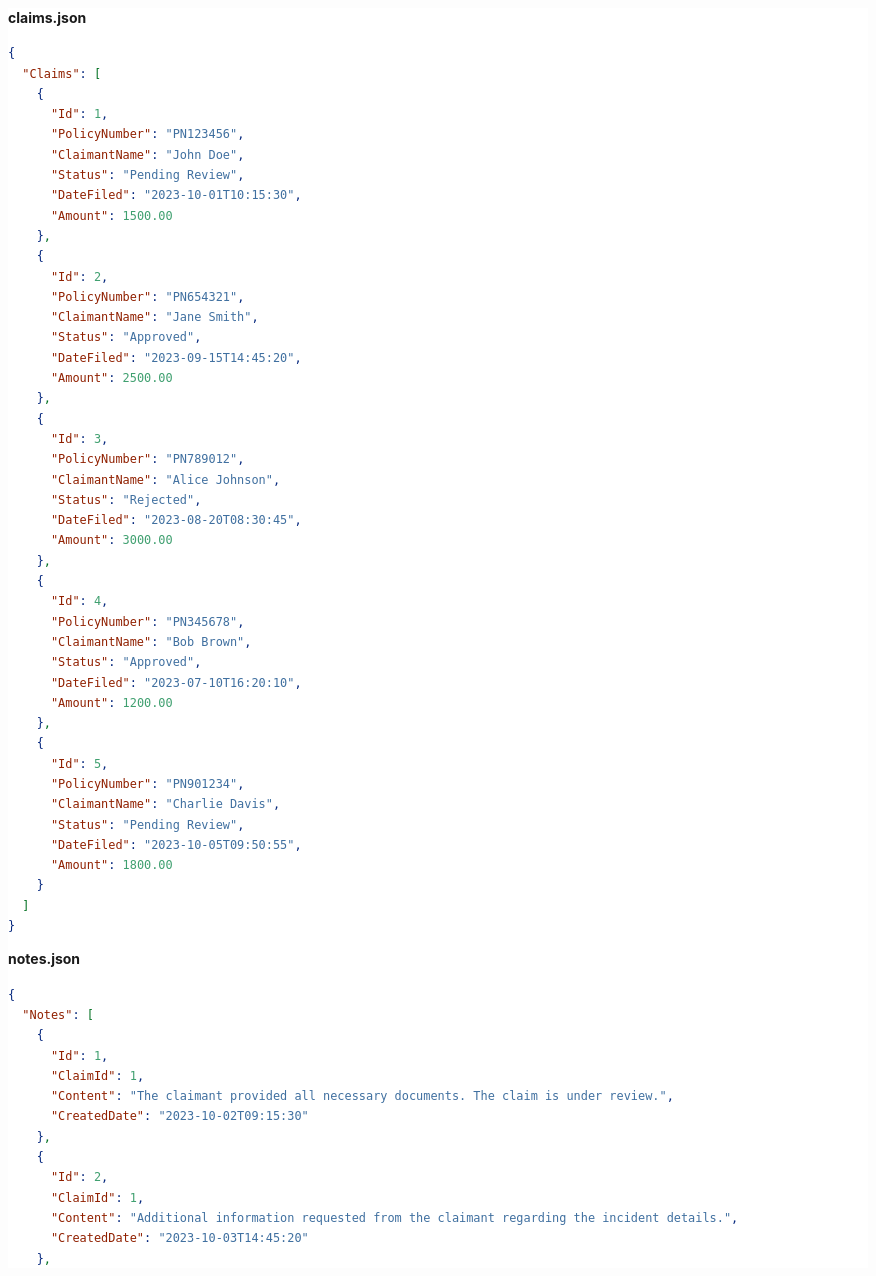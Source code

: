 **claims.json**
```json
{
  "Claims": [
    {
      "Id": 1,
      "PolicyNumber": "PN123456",
      "ClaimantName": "John Doe",
      "Status": "Pending Review",
      "DateFiled": "2023-10-01T10:15:30",
      "Amount": 1500.00
    },
    {
      "Id": 2,
      "PolicyNumber": "PN654321",
      "ClaimantName": "Jane Smith",
      "Status": "Approved",
      "DateFiled": "2023-09-15T14:45:20",
      "Amount": 2500.00
    },
    {
      "Id": 3,
      "PolicyNumber": "PN789012",
      "ClaimantName": "Alice Johnson",
      "Status": "Rejected",
      "DateFiled": "2023-08-20T08:30:45",
      "Amount": 3000.00
    },
    {
      "Id": 4,
      "PolicyNumber": "PN345678",
      "ClaimantName": "Bob Brown",
      "Status": "Approved",
      "DateFiled": "2023-07-10T16:20:10",
      "Amount": 1200.00
    },
    {
      "Id": 5,
      "PolicyNumber": "PN901234",
      "ClaimantName": "Charlie Davis",
      "Status": "Pending Review",
      "DateFiled": "2023-10-05T09:50:55",
      "Amount": 1800.00
    }
  ]
}
```
**notes.json**
```json
{
  "Notes": [
    {
      "Id": 1,
      "ClaimId": 1,
      "Content": "The claimant provided all necessary documents. The claim is under review.",
      "CreatedDate": "2023-10-02T09:15:30"
    },
    {
      "Id": 2,
      "ClaimId": 1,
      "Content": "Additional information requested from the claimant regarding the incident details.",
      "CreatedDate": "2023-10-03T14:45:20"
    },
```